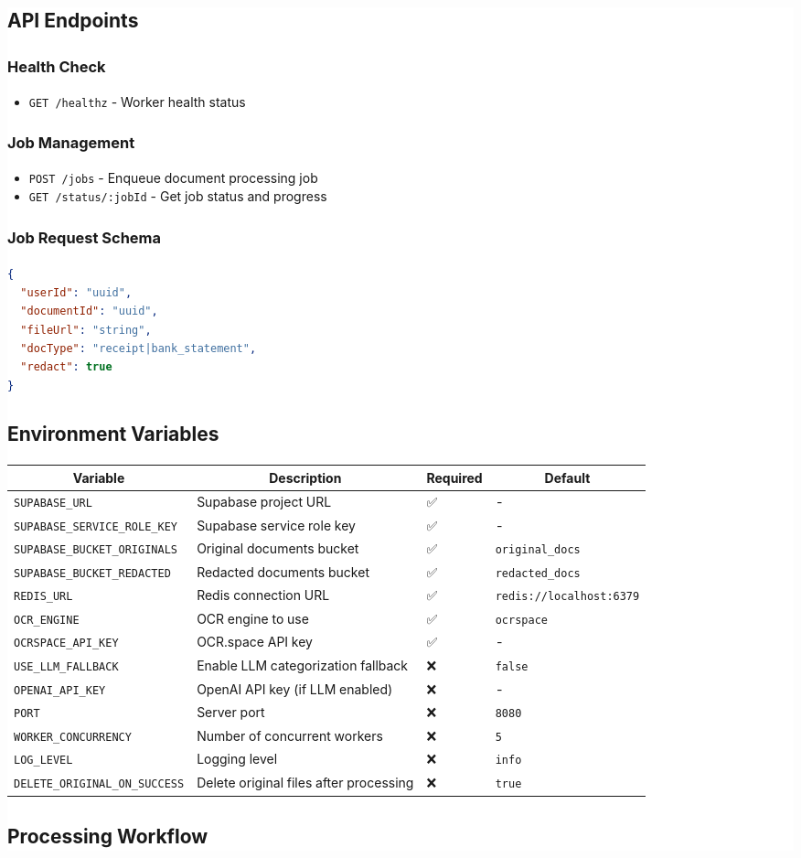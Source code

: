 ## API Endpoints

### Health Check
- `GET /healthz` - Worker health status

### Job Management
- `POST /jobs` - Enqueue document processing job
- `GET /status/:jobId` - Get job status and progress

### Job Request Schema

```json
{
  "userId": "uuid",
  "documentId": "uuid",
  "fileUrl": "string",
  "docType": "receipt|bank_statement",
  "redact": true
}
```

## Environment Variables

| Variable | Description | Required | Default |
|----------|-------------|----------|---------|
| `SUPABASE_URL` | Supabase project URL | ✅ | - |
| `SUPABASE_SERVICE_ROLE_KEY` | Supabase service role key | ✅ | - |
| `SUPABASE_BUCKET_ORIGINALS` | Original documents bucket | ✅ | `original_docs` |
| `SUPABASE_BUCKET_REDACTED` | Redacted documents bucket | ✅ | `redacted_docs` |
| `REDIS_URL` | Redis connection URL | ✅ | `redis://localhost:6379` |
| `OCR_ENGINE` | OCR engine to use | ✅ | `ocrspace` |
| `OCRSPACE_API_KEY` | OCR.space API key | ✅ | - |
| `USE_LLM_FALLBACK` | Enable LLM categorization fallback | ❌ | `false` |
| `OPENAI_API_KEY` | OpenAI API key (if LLM enabled) | ❌ | - |
| `PORT` | Server port | ❌ | `8080` |
| `WORKER_CONCURRENCY` | Number of concurrent workers | ❌ | `5` |
| `LOG_LEVEL` | Logging level | ❌ | `info` |
| `DELETE_ORIGINAL_ON_SUCCESS` | Delete original files after processing | ❌ | `true` |

## Processing Workflow
